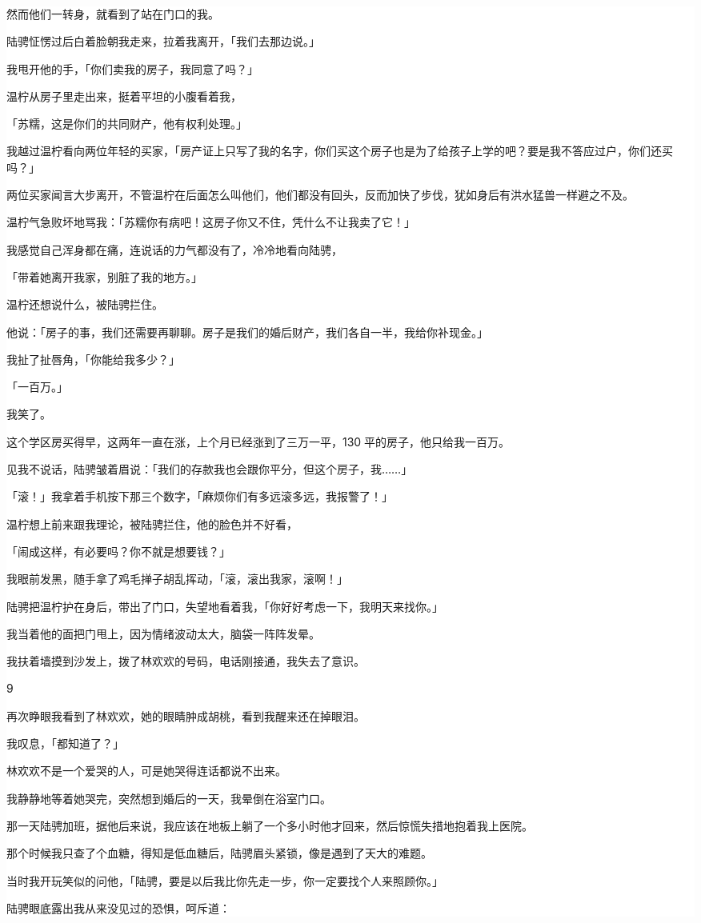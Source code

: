 然而他们一转身，就看到了站在门口的我。

陆骋怔愣过后白着脸朝我走来，拉着我离开，「我们去那边说。」

我甩开他的手，「你们卖我的房子，我同意了吗？」

温柠从房子里走出来，挺着平坦的小腹看着我，

「苏糯，这是你们的共同财产，他有权利处理。」

我越过温柠看向两位年轻的买家，「房产证上只写了我的名字，你们买这个房子也是为了给孩子上学的吧？要是我不答应过户，你们还买吗？」

两位买家闻言大步离开，不管温柠在后面怎么叫他们，他们都没有回头，反而加快了步伐，犹如身后有洪水猛兽一样避之不及。

温柠气急败坏地骂我：「苏糯你有病吧！这房子你又不住，凭什么不让我卖了它！」

我感觉自己浑身都在痛，连说话的力气都没有了，冷冷地看向陆骋，

「带着她离开我家，别脏了我的地方。」

温柠还想说什么，被陆骋拦住。

他说：「房子的事，我们还需要再聊聊。房子是我们的婚后财产，我们各自一半，我给你补现金。」

我扯了扯唇角，「你能给我多少？」

「一百万。」

我笑了。

这个学区房买得早，这两年一直在涨，上个月已经涨到了三万一平，130 平的房子，他只给我一百万。

见我不说话，陆骋皱着眉说：「我们的存款我也会跟你平分，但这个房子，我……」

「滚！」我拿着手机按下那三个数字，「麻烦你们有多远滚多远，我报警了！」

温柠想上前来跟我理论，被陆骋拦住，他的脸色并不好看，

「闹成这样，有必要吗？你不就是想要钱？」

我眼前发黑，随手拿了鸡毛掸子胡乱挥动，「滚，滚出我家，滚啊！」

陆骋把温柠护在身后，带出了门口，失望地看着我，「你好好考虑一下，我明天来找你。」

我当着他的面把门甩上，因为情绪波动太大，脑袋一阵阵发晕。

我扶着墙摸到沙发上，拨了林欢欢的号码，电话刚接通，我失去了意识。

9

再次睁眼我看到了林欢欢，她的眼睛肿成胡桃，看到我醒来还在掉眼泪。

我叹息，「都知道了？」

林欢欢不是一个爱哭的人，可是她哭得连话都说不出来。

我静静地等着她哭完，突然想到婚后的一天，我晕倒在浴室门口。

那一天陆骋加班，据他后来说，我应该在地板上躺了一个多小时他才回来，然后惊慌失措地抱着我上医院。

那个时候我只查了个血糖，得知是低血糖后，陆骋眉头紧锁，像是遇到了天大的难题。

当时我开玩笑似的问他，「陆骋，要是以后我比你先走一步，你一定要找个人来照顾你。」

陆骋眼底露出我从来没见过的恐惧，呵斥道：
